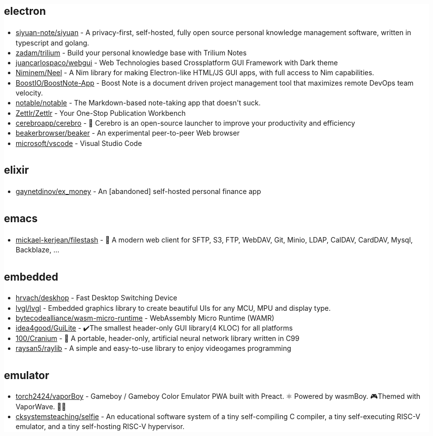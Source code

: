 ## electron 

- [siyuan-note/siyuan](https://github.com/siyuan-note/siyuan) - A privacy-first, self-hosted, fully open source personal knowledge management software, written in typescript and golang.
- [zadam/trilium](https://github.com/zadam/trilium) - Build your personal knowledge base with Trilium Notes
- [juancarlospaco/webgui](https://github.com/juancarlospaco/webgui) - Web Technologies based Crossplatform GUI Framework with Dark theme
- [Niminem/Neel](https://github.com/Niminem/Neel) - A Nim library for making Electron-like HTML/JS GUI apps, with full access to Nim capabilities.
- [BoostIO/BoostNote-App](https://github.com/BoostIO/BoostNote-App) - Boost Note is a document driven project management tool that maximizes remote DevOps team velocity.
- [notable/notable](https://github.com/notable/notable) - The Markdown-based note-taking app that doesn't suck.
- [Zettlr/Zettlr](https://github.com/Zettlr/Zettlr) - Your One-Stop Publication Workbench
- [cerebroapp/cerebro](https://github.com/cerebroapp/cerebro) - 🔵 Cerebro is an open-source launcher to improve your productivity and efficiency
- [beakerbrowser/beaker](https://github.com/beakerbrowser/beaker) - An experimental peer-to-peer Web browser
- [microsoft/vscode](https://github.com/microsoft/vscode) - Visual Studio Code

## elixir 

- [gaynetdinov/ex_money](https://github.com/gaynetdinov/ex_money) - An [abandoned] self-hosted personal finance app

## emacs 

- [mickael-kerjean/filestash](https://github.com/mickael-kerjean/filestash) - 🦄 A modern web client for SFTP, S3, FTP, WebDAV, Git, Minio, LDAP, CalDAV, CardDAV, Mysql, Backblaze, ...

## embedded 

- [hrvach/deskhop](https://github.com/hrvach/deskhop) - Fast Desktop Switching Device
- [lvgl/lvgl](https://github.com/lvgl/lvgl) - Embedded graphics library to create beautiful UIs for any MCU, MPU and display type.
- [bytecodealliance/wasm-micro-runtime](https://github.com/bytecodealliance/wasm-micro-runtime) - WebAssembly Micro Runtime (WAMR)
- [idea4good/GuiLite](https://github.com/idea4good/GuiLite) - ✔️The smallest header-only GUI library(4 KLOC) for all platforms
- [100/Cranium](https://github.com/100/Cranium) - 🤖   A portable, header-only, artificial neural network library written in C99
- [raysan5/raylib](https://github.com/raysan5/raylib) - A simple and easy-to-use library to enjoy videogames programming

## emulator 

- [torch2424/vaporBoy](https://github.com/torch2424/vaporBoy) - Gameboy / Gameboy Color Emulator PWA built with Preact. ⚛️ Powered by wasmBoy. 🎮Themed with VaporWave. 🌴🐬
- [cksystemsteaching/selfie](https://github.com/cksystemsteaching/selfie) - An educational software system of a tiny self-compiling C compiler, a tiny self-executing RISC-V emulator, and a tiny self-hosting RISC-V hypervisor.
